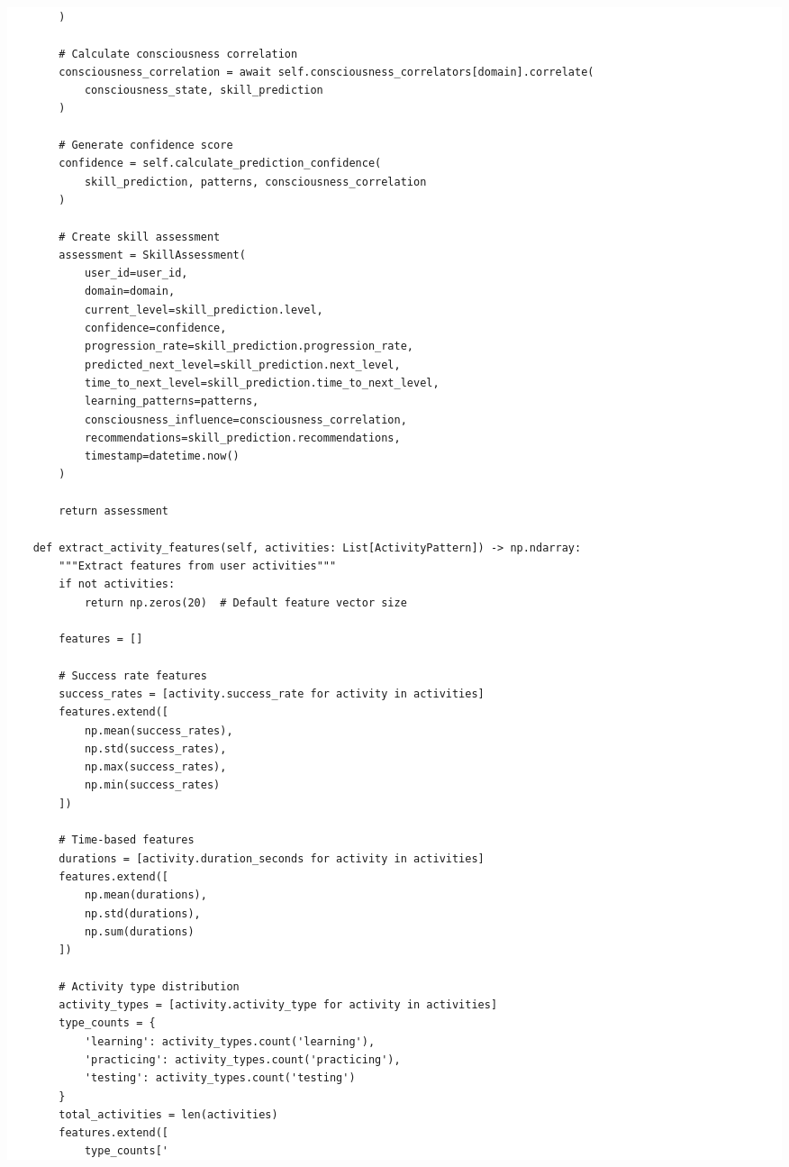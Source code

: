 ```text
        )

        # Calculate consciousness correlation
        consciousness_correlation = await self.consciousness_correlators[domain].correlate(
            consciousness_state, skill_prediction
        )

        # Generate confidence score
        confidence = self.calculate_prediction_confidence(
            skill_prediction, patterns, consciousness_correlation
        )

        # Create skill assessment
        assessment = SkillAssessment(
            user_id=user_id,
            domain=domain,
            current_level=skill_prediction.level,
            confidence=confidence,
            progression_rate=skill_prediction.progression_rate,
            predicted_next_level=skill_prediction.next_level,
            time_to_next_level=skill_prediction.time_to_next_level,
            learning_patterns=patterns,
            consciousness_influence=consciousness_correlation,
            recommendations=skill_prediction.recommendations,
            timestamp=datetime.now()
        )

        return assessment

    def extract_activity_features(self, activities: List[ActivityPattern]) -> np.ndarray:
        """Extract features from user activities"""
        if not activities:
            return np.zeros(20)  # Default feature vector size

        features = []

        # Success rate features
        success_rates = [activity.success_rate for activity in activities]
        features.extend([
            np.mean(success_rates),
            np.std(success_rates),
            np.max(success_rates),
            np.min(success_rates)
        ])

        # Time-based features
        durations = [activity.duration_seconds for activity in activities]
        features.extend([
            np.mean(durations),
            np.std(durations),
            np.sum(durations)
        ])

        # Activity type distribution
        activity_types = [activity.activity_type for activity in activities]
        type_counts = {
            'learning': activity_types.count('learning'),
            'practicing': activity_types.count('practicing'),
            'testing': activity_types.count('testing')
        }
        total_activities = len(activities)
        features.extend([
            type_counts['
```
